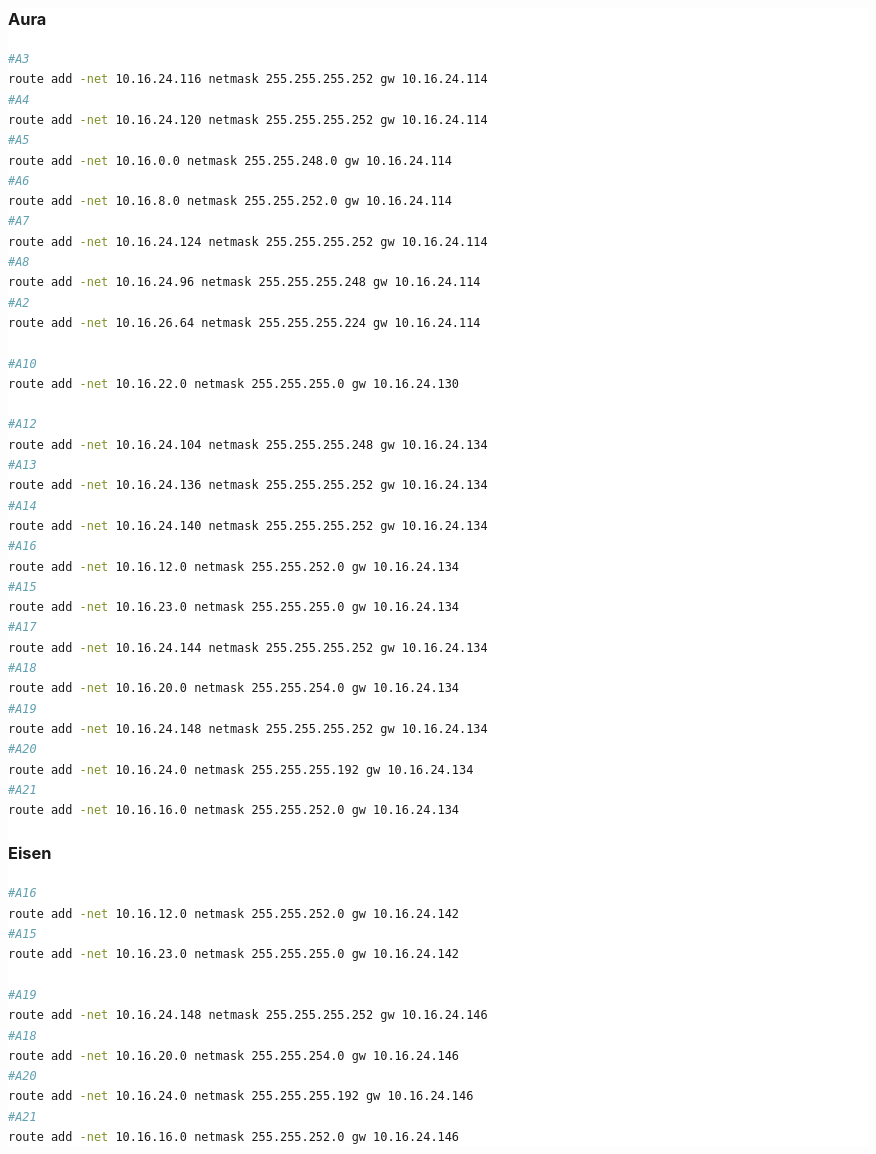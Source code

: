 ### Aura
```sh
#A3
route add -net 10.16.24.116 netmask 255.255.255.252 gw 10.16.24.114
#A4
route add -net 10.16.24.120 netmask 255.255.255.252 gw 10.16.24.114
#A5
route add -net 10.16.0.0 netmask 255.255.248.0 gw 10.16.24.114
#A6
route add -net 10.16.8.0 netmask 255.255.252.0 gw 10.16.24.114
#A7
route add -net 10.16.24.124 netmask 255.255.255.252 gw 10.16.24.114
#A8
route add -net 10.16.24.96 netmask 255.255.255.248 gw 10.16.24.114
#A2
route add -net 10.16.26.64 netmask 255.255.255.224 gw 10.16.24.114

#A10
route add -net 10.16.22.0 netmask 255.255.255.0 gw 10.16.24.130

#A12
route add -net 10.16.24.104 netmask 255.255.255.248 gw 10.16.24.134
#A13
route add -net 10.16.24.136 netmask 255.255.255.252 gw 10.16.24.134
#A14
route add -net 10.16.24.140 netmask 255.255.255.252 gw 10.16.24.134
#A16
route add -net 10.16.12.0 netmask 255.255.252.0 gw 10.16.24.134
#A15
route add -net 10.16.23.0 netmask 255.255.255.0 gw 10.16.24.134
#A17
route add -net 10.16.24.144 netmask 255.255.255.252 gw 10.16.24.134
#A18
route add -net 10.16.20.0 netmask 255.255.254.0 gw 10.16.24.134
#A19
route add -net 10.16.24.148 netmask 255.255.255.252 gw 10.16.24.134
#A20
route add -net 10.16.24.0 netmask 255.255.255.192 gw 10.16.24.134
#A21
route add -net 10.16.16.0 netmask 255.255.252.0 gw 10.16.24.134
```

### Eisen
```sh
#A16
route add -net 10.16.12.0 netmask 255.255.252.0 gw 10.16.24.142
#A15
route add -net 10.16.23.0 netmask 255.255.255.0 gw 10.16.24.142

#A19
route add -net 10.16.24.148 netmask 255.255.255.252 gw 10.16.24.146
#A18
route add -net 10.16.20.0 netmask 255.255.254.0 gw 10.16.24.146
#A20
route add -net 10.16.24.0 netmask 255.255.255.192 gw 10.16.24.146
#A21
route add -net 10.16.16.0 netmask 255.255.252.0 gw 10.16.24.146
```
